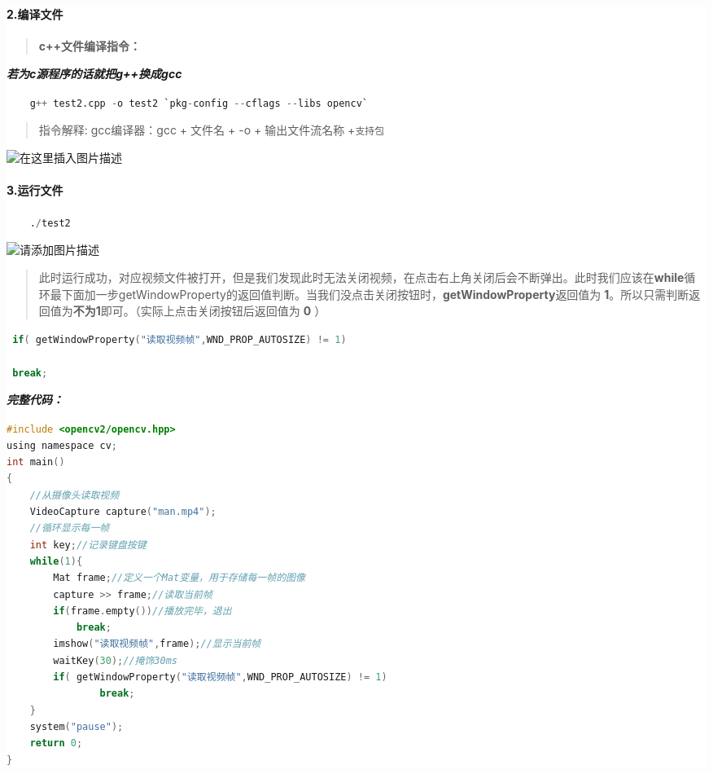 



#### 2.编译文件
> **c++文件编译指令：**
> 
 ***若为c源程序的话就把g++换成gcc***
```S
	g++ test2.cpp -o test2 `pkg-config --cflags --libs opencv`
```

> 指令解释:
> gcc编译器：gcc + 文件名 + -o + 输出文件流名称 +`支持包`

![在这里插入图片描述](https://img-blog.csdnimg.cn/bbbb5352b8bb40bb9b06096145969086.png)
#### 3.运行文件
```S
	./test2
```
![请添加图片描述](https://img-blog.csdnimg.cn/e4a80016612c4ab8b3242b4e270116c9.png)



> 此时运行成功，对应视频文件被打开，但是我们发现此时无法关闭视频，在点击右上角关闭后会不断弹出。此时我们应该在**while**循环最下面加一步getWindowProperty的返回值判断。当我们没点击关闭按钮时，**getWindowProperty**返回值为 **1**。所以只需判断返回值为**不为1**即可。（实际上点击关闭按钮后返回值为 **0** ）
```C++
 if( getWindowProperty("读取视频帧",WND_PROP_AUTOSIZE) != 1)
 
 break;
```

***完整代码：***
```c
#include <opencv2/opencv.hpp>
using namespace cv;
int main()
{
	//从摄像头读取视频
	VideoCapture capture("man.mp4");
	//循环显示每一帧
	int key;//记录键盘按键
	while(1){
		Mat frame;//定义一个Mat变量，用于存储每一帧的图像
		capture >> frame;//读取当前帧
		if(frame.empty())//播放完毕，退出
			break;
		imshow("读取视频帧",frame);//显示当前帧
		waitKey(30);//掩饰30ms
		if( getWindowProperty("读取视频帧",WND_PROP_AUTOSIZE) != 1)
            	break;
	}
	system("pause");
	return 0;
}

```
